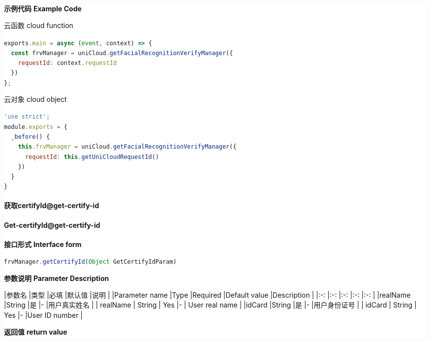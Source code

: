 **示例代码**
**Example Code**

云函数
cloud function

```js
exports.main = async (event, context) => {
  const frvManager = uniCloud.getFacialRecognitionVerifyManager({
    requestId: context.requestId
  })
};
```

云对象
cloud object

```js
'use strict';
module.exports = {
  _before() {
    this.frvManager = uniCloud.getFacialRecognitionVerifyManager({
      requestId: this.getUniCloudRequestId()
    })
  }
}
```

#### 获取certifyId@get-certify-id
#### Get-certifyId@get-certify-id

**接口形式**
**Interface form**

```js
frvManager.getCertifyId(Object GetCertifyIdParam)
```

**参数说明**
**Parameter Description**

|参数名		|类型		|必填	|默认值	|说明					|
|Parameter name |Type |Required |Default value |Description |
|:-:			|:-:		|:-:	|:-:		|:-:					|
|realName	|String	|是		|-			|用户真实姓名	|
| realName | String | Yes |- | User real name |
|idCard		|String	|是		|-			|用户身份证号	|
| idCard | String | Yes |- |User ID number |

**返回值**
**return value**
